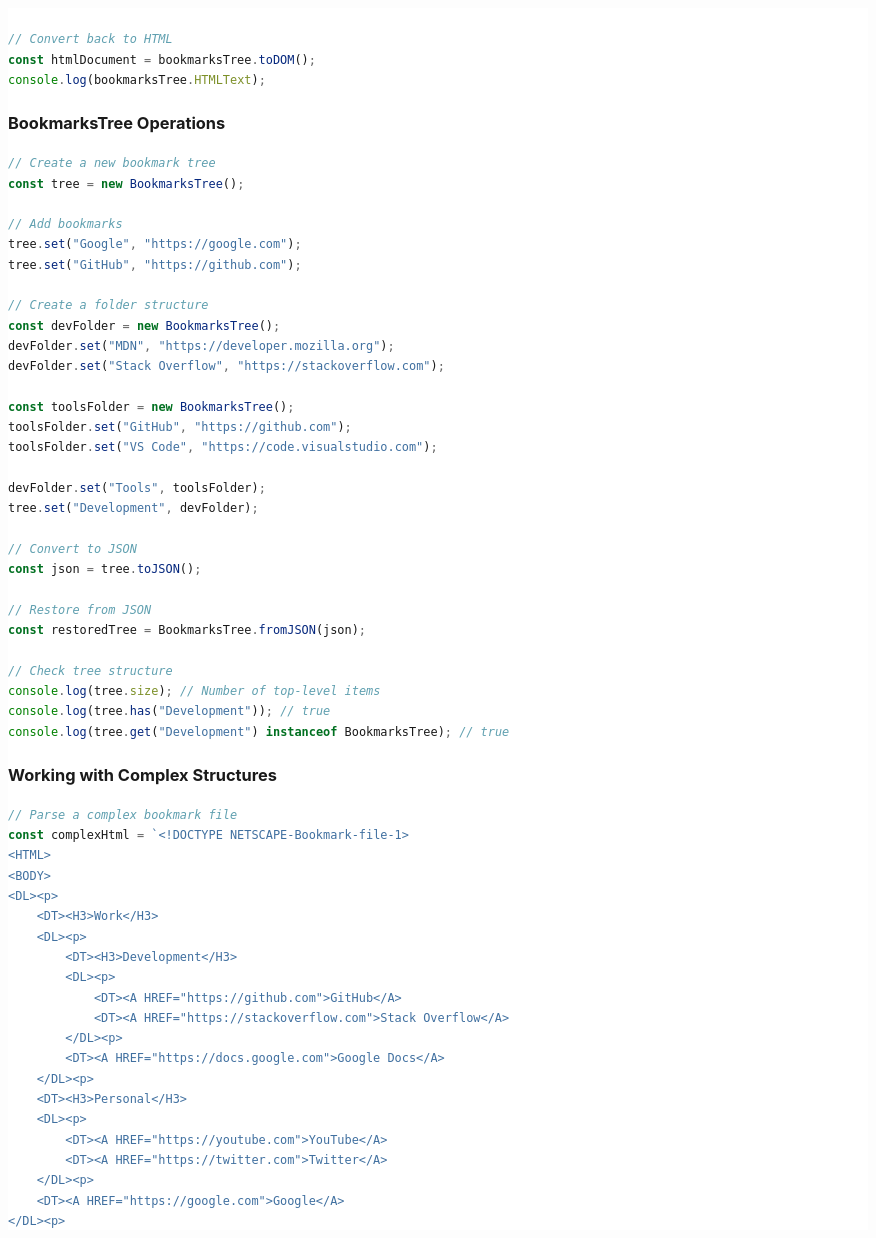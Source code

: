 ```typescript

// Convert back to HTML
const htmlDocument = bookmarksTree.toDOM();
console.log(bookmarksTree.HTMLText);
```

### BookmarksTree Operations

```typescript
// Create a new bookmark tree
const tree = new BookmarksTree();

// Add bookmarks
tree.set("Google", "https://google.com");
tree.set("GitHub", "https://github.com");

// Create a folder structure
const devFolder = new BookmarksTree();
devFolder.set("MDN", "https://developer.mozilla.org");
devFolder.set("Stack Overflow", "https://stackoverflow.com");

const toolsFolder = new BookmarksTree();
toolsFolder.set("GitHub", "https://github.com");
toolsFolder.set("VS Code", "https://code.visualstudio.com");

devFolder.set("Tools", toolsFolder);
tree.set("Development", devFolder);

// Convert to JSON
const json = tree.toJSON();

// Restore from JSON
const restoredTree = BookmarksTree.fromJSON(json);

// Check tree structure
console.log(tree.size); // Number of top-level items
console.log(tree.has("Development")); // true
console.log(tree.get("Development") instanceof BookmarksTree); // true
```

### Working with Complex Structures

```typescript
// Parse a complex bookmark file
const complexHtml = `<!DOCTYPE NETSCAPE-Bookmark-file-1>
<HTML>
<BODY>
<DL><p>
    <DT><H3>Work</H3>
    <DL><p>
        <DT><H3>Development</H3>
        <DL><p>
            <DT><A HREF="https://github.com">GitHub</A>
            <DT><A HREF="https://stackoverflow.com">Stack Overflow</A>
        </DL><p>
        <DT><A HREF="https://docs.google.com">Google Docs</A>
    </DL><p>
    <DT><H3>Personal</H3>
    <DL><p>
        <DT><A HREF="https://youtube.com">YouTube</A>
        <DT><A HREF="https://twitter.com">Twitter</A>
    </DL><p>
    <DT><A HREF="https://google.com">Google</A>
</DL><p>
```